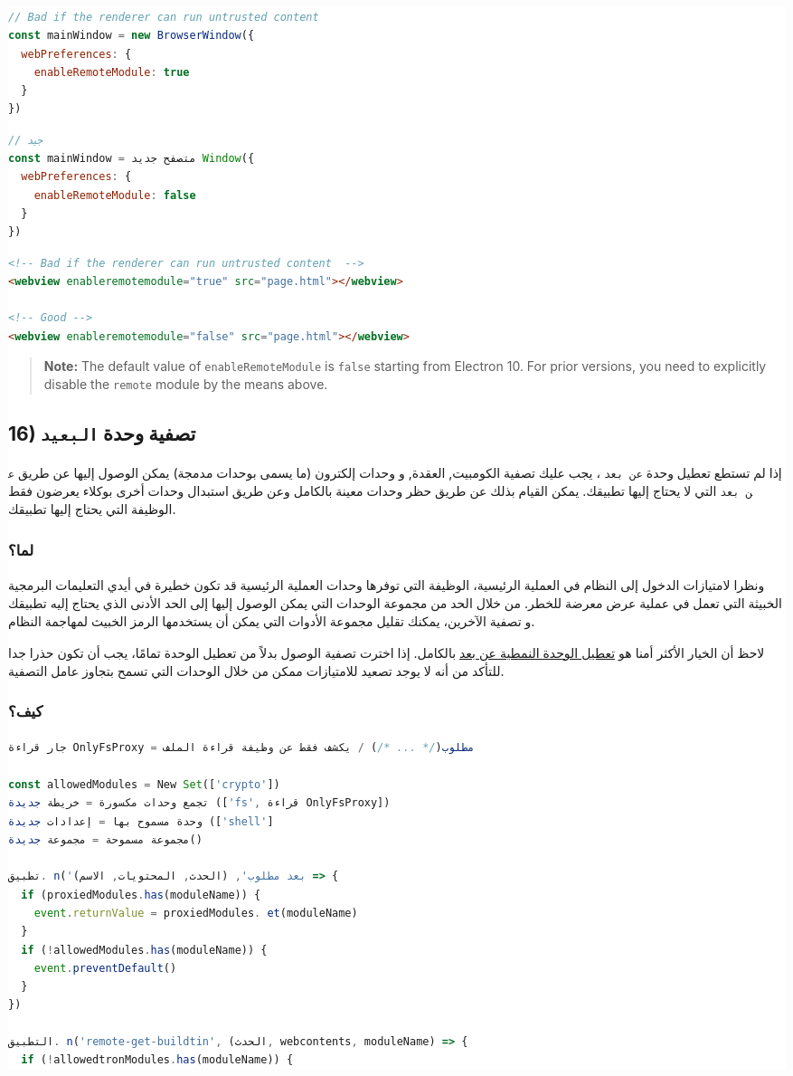 ```js
// Bad if the renderer can run untrusted content
const mainWindow = new BrowserWindow({
  webPreferences: {
    enableRemoteModule: true
  }
})
```

```js
// جيد
const mainWindow = متصفح جديد Window({
  webPreferences: {
    enableRemoteModule: false
  }
})
```

```html
<!-- Bad if the renderer can run untrusted content  -->
<webview enableremotemodule="true" src="page.html"></webview>

<!-- Good -->
<webview enableremotemodule="false" src="page.html"></webview>
```

> **Note:** The default value of `enableRemoteModule` is `false` starting from Electron 10. For prior versions, you need to explicitly disable the `remote` module by the means above.

## 16) تصفية وحدة `البعيد`

إذا لم تستطع تعطيل وحدة `عن بعد` ، يجب عليك تصفية الكومبيت, العقدة, و وحدات إلكترون (ما يسمى بوحدات مدمجة) يمكن الوصول إليها عن طريق `عن بعد` التي لا يحتاج إليها تطبيقك. يمكن القيام بذلك عن طريق حظر وحدات معينة بالكامل وعن طريق استبدال وحدات أخرى بوكلاء يعرضون فقط الوظيفة التي يحتاج إليها تطبيقك.

### لما؟

ونظرا لامتيازات الدخول إلى النظام في العملية الرئيسية، الوظيفة التي توفرها وحدات العملية الرئيسية قد تكون خطيرة في أيدي التعليمات البرمجية الخبيثة التي تعمل في عملية عرض معرضة للخطر. من خلال الحد من مجموعة الوحدات التي يمكن الوصول إليها إلى الحد الأدنى الذي يحتاج إليه تطبيقك و تصفية الآخرين، يمكنك تقليل مجموعة الأدوات التي يمكن أن يستخدمها الرمز الخبيث لمهاجمة النظام.

لاحظ أن الخيار الأكثر أمنا هو [تعطيل الوحدة النمطية عن بعد](#15-disable-the-remote-module) بالكامل. إذا اخترت تصفية الوصول بدلاً من تعطيل الوحدة تمامًا، يجب أن تكون حذرا جدا للتأكد من أنه لا يوجد تصعيد للامتيازات ممكن من خلال الوحدات التي تسمح بتجاوز عامل التصفية.

### كيف؟

```js
جار قراءة OnlyFsProxy = مطلوب(/* ... */) / يكشف فقط عن وظيفة قراءة الملف

const allowedModules = New Set(['crypto'])
تجمع وحدات مكسورة = خريطة جديدة (['fs', قراءة OnlyFsProxy])
وحدة مسموح بها = إعدادات جديدة (['shell']
مجموعة مسموحة = مجموعة جديدة()

تطبيق. n('بعد مطلوب', (الحدث, المحتويات, الاسم) => {
  if (proxiedModules.has(moduleName)) {
    event.returnValue = proxiedModules. et(moduleName)
  }
  if (!allowedModules.has(moduleName)) {
    event.preventDefault()
  }
})

التطبيق. n('remote-get-buildtin', (الحدث, webcontents, moduleName) => {
  if (!allowedtronModules.has(moduleName)) {
```